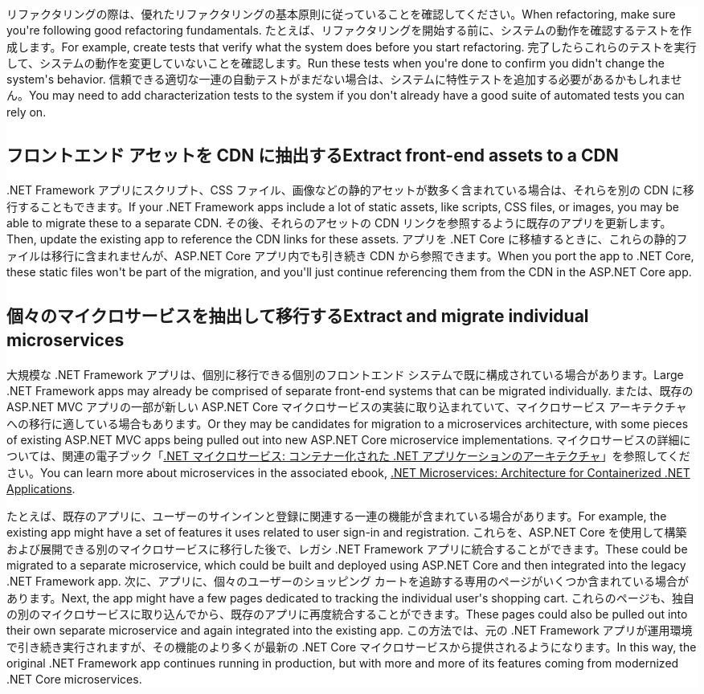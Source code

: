 <span data-ttu-id="25ef2-113">リファクタリングの際は、優れたリファクタリングの基本原則に従っていることを確認してください。</span><span class="sxs-lookup"><span data-stu-id="25ef2-113">When refactoring, make sure you're following good refactoring fundamentals.</span></span> <span data-ttu-id="25ef2-114">たとえば、リファクタリングを開始する前に、システムの動作を確認するテストを作成します。</span><span class="sxs-lookup"><span data-stu-id="25ef2-114">For example, create tests that verify what the system does before you start refactoring.</span></span> <span data-ttu-id="25ef2-115">完了したらこれらのテストを実行して、システムの動作を変更していないことを確認します。</span><span class="sxs-lookup"><span data-stu-id="25ef2-115">Run these tests when you're done to confirm you didn't change the system's behavior.</span></span> <span data-ttu-id="25ef2-116">信頼できる適切な一連の自動テストがまだない場合は、システムに特性テストを追加する必要があるかもしれません。</span><span class="sxs-lookup"><span data-stu-id="25ef2-116">You may need to add characterization tests to the system if you don't already have a good suite of automated tests you can rely on.</span></span>

## <a name="extract-front-end-assets-to-a-cdn"></a><span data-ttu-id="25ef2-117">フロントエンド アセットを CDN に抽出する</span><span class="sxs-lookup"><span data-stu-id="25ef2-117">Extract front-end assets to a CDN</span></span>

<span data-ttu-id="25ef2-118">.NET Framework アプリにスクリプト、CSS ファイル、画像などの静的アセットが数多く含まれている場合は、それらを別の CDN に移行することもできます。</span><span class="sxs-lookup"><span data-stu-id="25ef2-118">If your .NET Framework apps include a lot of static assets, like scripts, CSS files, or images, you may be able to migrate these to a separate CDN.</span></span> <span data-ttu-id="25ef2-119">その後、それらのアセットの CDN リンクを参照するように既存のアプリを更新します。</span><span class="sxs-lookup"><span data-stu-id="25ef2-119">Then, update the existing app to reference the CDN links for these assets.</span></span> <span data-ttu-id="25ef2-120">アプリを .NET Core に移植するときに、これらの静的ファイルは移行に含まれませんが、ASP.NET Core アプリ内でも引き続き CDN から参照できます。</span><span class="sxs-lookup"><span data-stu-id="25ef2-120">When you port the app to .NET Core, these static files won't be part of the migration, and you'll just continue referencing them from the CDN in the ASP.NET Core app.</span></span>

## <a name="extract-and-migrate-individual-microservices"></a><span data-ttu-id="25ef2-121">個々のマイクロサービスを抽出して移行する</span><span class="sxs-lookup"><span data-stu-id="25ef2-121">Extract and migrate individual microservices</span></span>

<span data-ttu-id="25ef2-122">大規模な .NET Framework アプリは、個別に移行できる個別のフロントエンド システムで既に構成されている場合があります。</span><span class="sxs-lookup"><span data-stu-id="25ef2-122">Large .NET Framework apps may already be comprised of separate front-end systems that can be migrated individually.</span></span> <span data-ttu-id="25ef2-123">または、既存の ASP.NET MVC アプリの一部が新しい ASP.NET Core マイクロサービスの実装に取り込まれていて、マイクロサービス アーキテクチャへの移行に適している場合もあります。</span><span class="sxs-lookup"><span data-stu-id="25ef2-123">Or they may be candidates for migration to a microservices architecture, with some pieces of existing ASP.NET MVC apps being pulled out into new ASP.NET Core microservice implementations.</span></span> <span data-ttu-id="25ef2-124">マイクロサービスの詳細については、関連の電子ブック「[.NET マイクロサービス: コンテナー化された .NET アプリケーションのアーキテクチャ](https://aka.ms/microservicesebook)」を参照してください。</span><span class="sxs-lookup"><span data-stu-id="25ef2-124">You can learn more about microservices in the associated ebook, [.NET Microservices: Architecture for Containerized .NET Applications](https://aka.ms/microservicesebook).</span></span>

<span data-ttu-id="25ef2-125">たとえば、既存のアプリに、ユーザーのサインインと登録に関連する一連の機能が含まれている場合があります。</span><span class="sxs-lookup"><span data-stu-id="25ef2-125">For example, the existing app might have a set of features it uses related to user sign-in and registration.</span></span> <span data-ttu-id="25ef2-126">これらを、ASP.NET Core を使用して構築および展開できる別のマイクロサービスに移行した後で、レガシ .NET Framework アプリに統合することができます。</span><span class="sxs-lookup"><span data-stu-id="25ef2-126">These could be migrated to a separate microservice, which could be built and deployed using ASP.NET Core and then integrated into the legacy .NET Framework app.</span></span> <span data-ttu-id="25ef2-127">次に、アプリに、個々のユーザーのショッピング カートを追跡する専用のページがいくつか含まれている場合があります。</span><span class="sxs-lookup"><span data-stu-id="25ef2-127">Next, the app might have a few pages dedicated to tracking the individual user's shopping cart.</span></span> <span data-ttu-id="25ef2-128">これらのページも、独自の別のマイクロサービスに取り込んでから、既存のアプリに再度統合することができます。</span><span class="sxs-lookup"><span data-stu-id="25ef2-128">These pages could also be pulled out into their own separate microservice and again integrated into the existing app.</span></span> <span data-ttu-id="25ef2-129">この方法では、元の .NET Framework アプリが運用環境で引き続き実行されますが、その機能のより多くが最新の .NET Core マイクロサービスから提供されるようになります。</span><span class="sxs-lookup"><span data-stu-id="25ef2-129">In this way, the original .NET Framework app continues running in production, but with more and more of its features coming from modernized .NET Core microservices.</span></span>
